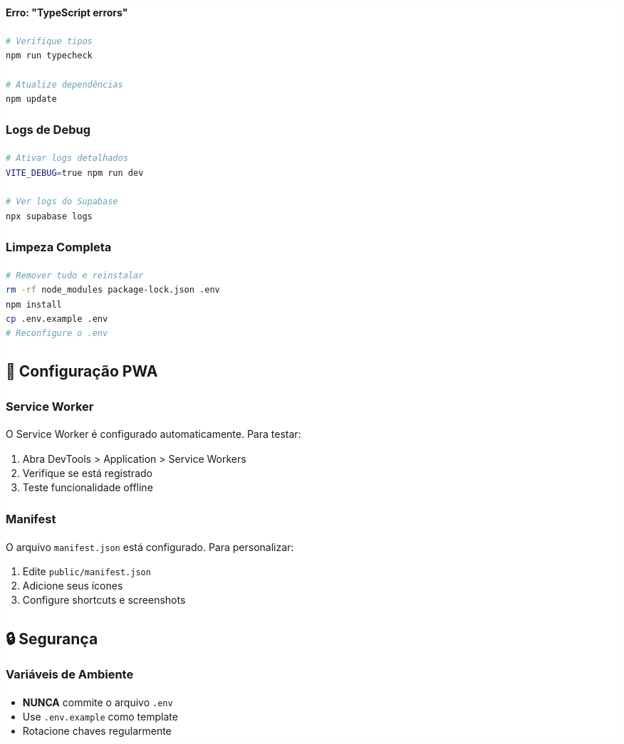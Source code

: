 #### Erro: "TypeScript errors"
```bash
# Verifique tipos
npm run typecheck

# Atualize dependências
npm update
```

### Logs de Debug

```bash
# Ativar logs detalhados
VITE_DEBUG=true npm run dev

# Ver logs do Supabase
npx supabase logs
```

### Limpeza Completa

```bash
# Remover tudo e reinstalar
rm -rf node_modules package-lock.json .env
npm install
cp .env.example .env
# Reconfigure o .env
```

## 📱 Configuração PWA

### Service Worker
O Service Worker é configurado automaticamente. Para testar:

1. Abra DevTools > Application > Service Workers
2. Verifique se está registrado
3. Teste funcionalidade offline

### Manifest
O arquivo `manifest.json` está configurado. Para personalizar:

1. Edite `public/manifest.json`
2. Adicione seus ícones
3. Configure shortcuts e screenshots

## 🔒 Segurança

### Variáveis de Ambiente
- **NUNCA** commite o arquivo `.env`
- Use `.env.example` como template
- Rotacione chaves regularmente
